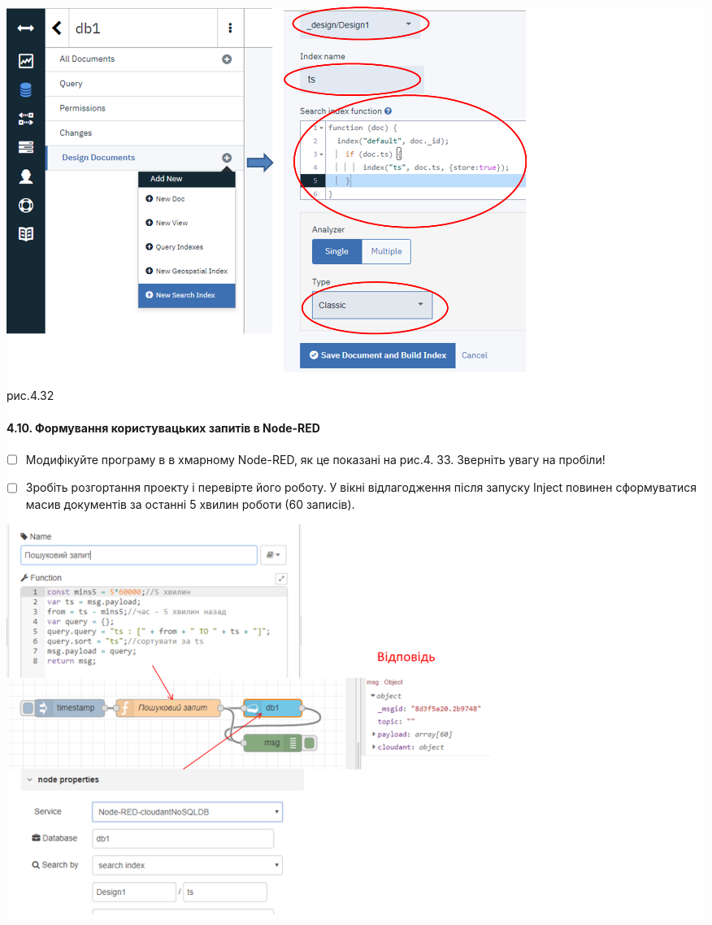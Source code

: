 ![](3_1media/32.png)   

рис.4.32

#### 4.10. Формування користувацьких запитів  в Node-RED    

- [ ] Модифікуйте програму в в хмарному Node-RED, як це показані на рис.4. 33. Зверніть увагу на пробіли! 

- [ ] Зробіть розгортання проекту і перевірте його роботу. У вікні відлагодження після запуску Inject повинен сформуватися масив документів за останні 5 хвилин роботи (60 записів). 

 ![](3_1media/33.png)
